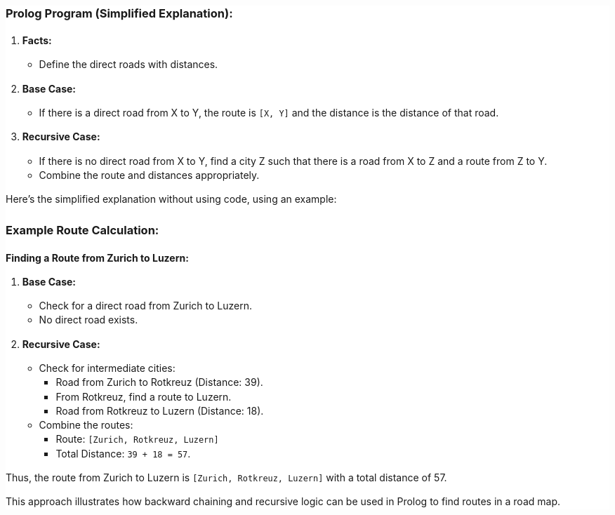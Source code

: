 ### Prolog Program (Simplified Explanation):

1. **Facts:**
    
    - Define the direct roads with distances.
2. **Base Case:**
    
    - If there is a direct road from X to Y, the route is `[X, Y]` and the distance is the distance of that road.
3. **Recursive Case:**
    
    - If there is no direct road from X to Y, find a city Z such that there is a road from X to Z and a route from Z to Y.
    - Combine the route and distances appropriately.

Here’s the simplified explanation without using code, using an example:

### Example Route Calculation:

**Finding a Route from Zurich to Luzern:**

1. **Base Case:**
    
    - Check for a direct road from Zurich to Luzern.
    - No direct road exists.
2. **Recursive Case:**
    
    - Check for intermediate cities:
        - Road from Zurich to Rotkreuz (Distance: 39).
        - From Rotkreuz, find a route to Luzern.
        - Road from Rotkreuz to Luzern (Distance: 18).
    - Combine the routes:
        - Route: `[Zurich, Rotkreuz, Luzern]`
        - Total Distance: `39 + 18 = 57`.

Thus, the route from Zurich to Luzern is `[Zurich, Rotkreuz, Luzern]` with a total distance of 57.

This approach illustrates how backward chaining and recursive logic can be used in Prolog to find routes in a road map.